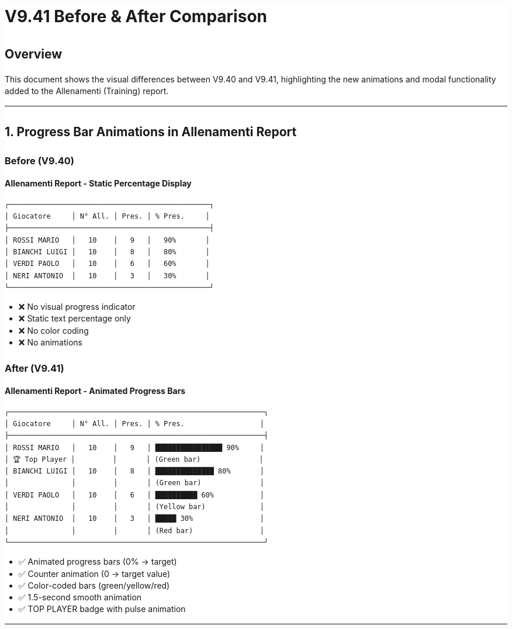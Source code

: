 # V9.41 Before & After Comparison

## Overview
This document shows the visual differences between V9.40 and V9.41, highlighting the new animations and modal functionality added to the Allenamenti (Training) report.

---

## 1. Progress Bar Animations in Allenamenti Report

### Before (V9.40)
**Allenamenti Report - Static Percentage Display**
```
┌────────────────────────────────────────────────┐
│ Giocatore     │ N° All. │ Pres. │ % Pres.     │
├────────────────────────────────────────────────┤
│ ROSSI MARIO   │   10    │   9   │   90%       │
│ BIANCHI LUIGI │   10    │   8   │   80%       │
│ VERDI PAOLO   │   10    │   6   │   60%       │
│ NERI ANTONIO  │   10    │   3   │   30%       │
└────────────────────────────────────────────────┘
```
- ❌ No visual progress indicator
- ❌ Static text percentage only
- ❌ No color coding
- ❌ No animations

### After (V9.41)
**Allenamenti Report - Animated Progress Bars**
```
┌─────────────────────────────────────────────────────────────┐
│ Giocatore     │ N° All. │ Pres. │ % Pres.                  │
├─────────────────────────────────────────────────────────────┤
│ ROSSI MARIO   │   10    │   9   │ ████████████████ 90%     │
│ 🏆 Top Player │         │       │ (Green bar)              │
│ BIANCHI LUIGI │   10    │   8   │ ██████████████ 80%       │
│               │         │       │ (Green bar)              │
│ VERDI PAOLO   │   10    │   6   │ ██████████ 60%           │
│               │         │       │ (Yellow bar)             │
│ NERI ANTONIO  │   10    │   3   │ █████ 30%                │
│               │         │       │ (Red bar)                │
└─────────────────────────────────────────────────────────────┘
```
- ✅ Animated progress bars (0% → target)
- ✅ Counter animation (0 → target value)
- ✅ Color-coded bars (green/yellow/red)
- ✅ 1.5-second smooth animation
- ✅ TOP PLAYER badge with pulse animation

---